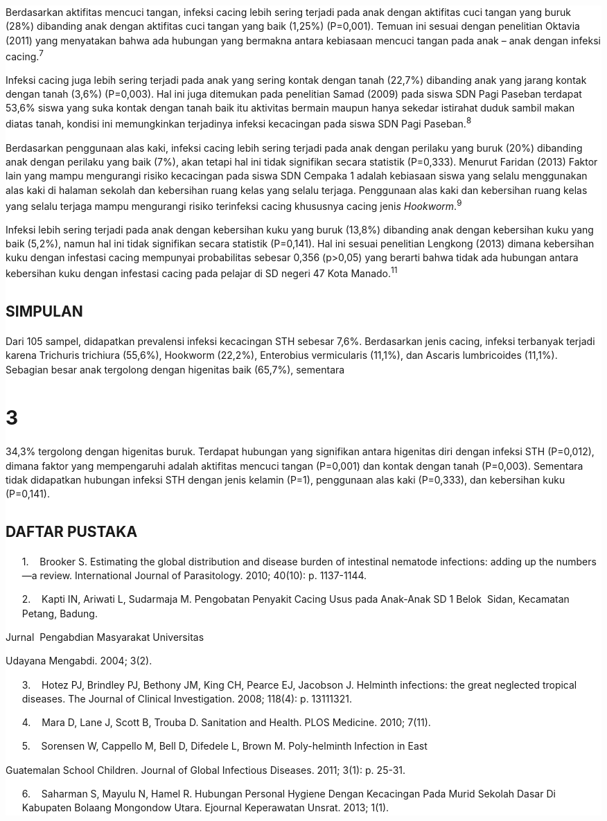 <p><span class="font1">Berdasarkan aktifitas mencuci tangan, infeksi cacing lebih sering terjadi pada anak dengan aktifitas cuci tangan yang buruk (28%) dibanding anak dengan aktifitas cuci tangan yang baik (1,25%) (P=0,001). Temuan ini sesuai dengan penelitian Oktavia (2011) yang menyatakan bahwa ada hubungan yang bermakna antara kebiasaan mencuci tangan pada anak – anak dengan infeksi cacing.<sup>7</sup></span></p>
<p><span class="font1">Infeksi cacing juga lebih sering terjadi pada anak yang sering kontak dengan tanah (22,7%) dibanding anak yang jarang kontak dengan tanah (3,6%) (P=0,003). Hal ini juga ditemukan pada penelitian Samad (2009) pada siswa SDN Pagi Paseban terdapat 53,6% siswa yang suka kontak dengan tanah baik itu aktivitas bermain maupun hanya sekedar istirahat duduk sambil makan diatas tanah, kondisi ini memungkinkan terjadinya infeksi kecacingan pada siswa SDN Pagi Paseban.<sup>8</sup></span></p>
<p><span class="font1">Berdasarkan penggunaan alas kaki, infeksi cacing lebih sering terjadi pada anak dengan perilaku yang buruk (20%) dibanding anak dengan perilaku yang baik (7%), akan tetapi hal ini tidak signifikan secara statistik (P=0,333). Menurut Faridan (2013) Faktor lain yang mampu mengurangi risiko kecacingan pada siswa SDN Cempaka 1 adalah kebiasaan siswa yang selalu menggunakan alas kaki di halaman sekolah dan kebersihan ruang kelas yang selalu terjaga. Penggunaan alas kaki dan kebersihan ruang kelas yang selalu terjaga mampu mengurangi risiko terinfeksi cacing khususnya cacing jeni</span><span class="font1" style="font-style:italic;">s Hookworm</span><span class="font1">.<sup>9</sup></span></p>
<p><span class="font1">Infeksi lebih sering terjadi pada anak dengan kebersihan kuku yang buruk (13,8%) dibanding anak dengan kebersihan kuku yang baik (5,2%), namun hal ini tidak signifikan secara statistik (P=0,141). Hal ini sesuai penelitian Lengkong (2013) dimana kebersihan kuku dengan infestasi cacing mempunyai probabilitas sebesar 0,356 (p&gt;0,05) yang berarti bahwa tidak ada hubungan antara kebersihan kuku dengan infestasi cacing pada pelajar di SD negeri 47 Kota Manado.<sup>11</sup></span></p>
<h2><a name="bookmark8"></a><span class="font1" style="font-weight:bold;"><a name="bookmark9"></a>SIMPULAN</span></h2>
<p><span class="font1">Dari 105 sampel, didapatkan prevalensi infeksi kecacingan STH sebesar 7,6%. Berdasarkan jenis cacing, infeksi terbanyak terjadi karena Trichuris trichiura (55,6%), Hookworm (22,2%), Enterobius vermicularis (11,1%), dan Ascaris lumbricoides (11,1%). Sebagian besar anak tergolong dengan higenitas baik (65,7%), sementara</span></p>
<h1><a name="bookmark10"></a><span class="font0"><a name="bookmark11"></a>3</span></h1>
<p><span class="font1">34,3% tergolong dengan higenitas buruk. Terdapat hubungan yang signifikan antara higenitas diri dengan infeksi STH (P=0,012), dimana faktor yang mempengaruhi adalah aktifitas mencuci tangan (P=0,001) dan kontak dengan tanah (P=0,003). Sementara tidak didapatkan hubungan infeksi STH dengan jenis kelamin (P=1), penggunaan alas kaki (P=0,333), dan kebersihan kuku (P=0,141).</span></p>
<h2><a name="bookmark12"></a><span class="font1" style="font-weight:bold;"><a name="bookmark13"></a>DAFTAR PUSTAKA</span></h2>
<ul style="list-style:none;"><li>
<p><span class="font1">1. &nbsp;&nbsp;&nbsp;Brooker S. Estimating the global distribution and disease burden of intestinal nematode infections: adding up the numbers—a review. International Journal of Parasitology. 2010; 40(10): p. 1137-1144.</span></p></li>
<li>
<p><span class="font1">2. &nbsp;&nbsp;&nbsp;Kapti IN, Ariwati L, Sudarmaja M. Pengobatan Penyakit Cacing Usus pada Anak-Anak SD 1 Belok &nbsp;Sidan, Kecamatan Petang, Badung.</span></p></li></ul>
<p><span class="font1">Jurnal &nbsp;Pengabdian Masyarakat Universitas</span></p>
<p><span class="font1">Udayana Mengabdi. 2004; 3(2).</span></p>
<ul style="list-style:none;"><li>
<p><span class="font1">3. &nbsp;&nbsp;&nbsp;Hotez PJ, Brindley PJ, Bethony JM, King CH, Pearce EJ, Jacobson J. Helminth infections: the great neglected tropical diseases. The Journal of Clinical Investigation. 2008; 118(4): p. 13111321.</span></p></li>
<li>
<p><span class="font1">4. &nbsp;&nbsp;&nbsp;Mara D, Lane J, Scott B, Trouba D. Sanitation and Health. PLOS Medicine. 2010; 7(11).</span></p></li>
<li>
<p><span class="font1">5. &nbsp;&nbsp;&nbsp;Sorensen W, Cappello M, Bell D, Difedele L, Brown M. Poly-helminth Infection in East</span></p></li></ul>
<p><span class="font1">Guatemalan School Children. Journal of Global Infectious Diseases. 2011; 3(1): p. 25-31.</span></p>
<ul style="list-style:none;"><li>
<p><span class="font1">6. &nbsp;&nbsp;&nbsp;Saharman S, Mayulu N, Hamel R. Hubungan Personal Hygiene Dengan Kecacingan Pada Murid Sekolah Dasar Di Kabupaten Bolaang Mongondow Utara. Ejournal Keperawatan Unsrat. 2013; 1(1).</span></p></li>